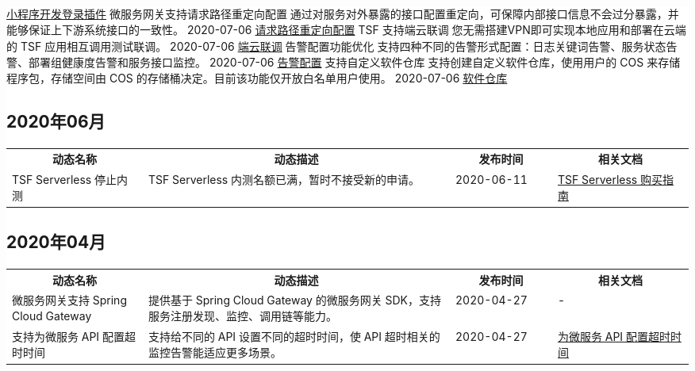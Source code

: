 <td><a href="https://cloud.tencent.com/document/product/649/45955">小程序开发登录插件</a></td>
</tr><tr>
<td>微服务网关支持请求路径重定向配置</td>
<td>通过对服务对外暴露的接口配置重定向，可保障内部接口信息不会过分暴露，并能够保证上下游系统接口的一致性。</td>
<td>2020-07-06</td>
<td><a href="https://cloud.tencent.com/document/product/649/45953">请求路径重定向配置</a></td>
</tr><tr>
<td>TSF 支持端云联调</td>
<td>您无需搭建VPN即可实现本地应用和部署在云端的 TSF 应用相互调用测试联调。</td>
<td>2020-07-06</td>
<td><a href="https://cloud.tencent.com/document/product/649/45964">端云联调</a></td>
</tr><tr>
<td>告警配置功能优化</td>
<td>支持四种不同的告警形式配置：日志关键词告警、服务状态告警、部署组健康度告警和服务接口监控。</td>
<td>2020-07-06</td>
<td><a href="https://cloud.tencent.com/document/product/649/38213">告警配置</a></td>
</tr><tr>
<td>支持自定义软件仓库</td>
<td>支持创建自定义软件仓库，使用用户的 COS 来存储程序包，存储空间由 COS 的存储桶决定。目前该功能仅开放白名单用户使用。</td>
<td>2020-07-06</td>
<td><a href="https://cloud.tencent.com/document/product/649/45976">软件仓库</a></td>
</table>








## 2020年06月

<table><tr>
<th width="20%">动态名称</th>
<th width="45%">动态描述</th>
<th width="15%">发布时间</th>
<th width="20%">相关文档</th>
</tr><tr>
<td>TSF Serverless 停止内测</td>
<td>TSF Serverless 内测名额已满，暂时不接受新的申请。</td>
<td>2020-06-11</td>
<td><a href="https://cloud.tencent.com/document/product/649/38714">TSF Serverless 购买指南</a></td>
</tr></table>








## 2020年04月

<table><tr>
<th width="20%">动态名称</th>
<th width="45%">动态描述</th>
<th width="15%">发布时间</th>
<th width="20%">相关文档</th>
</tr><tr>
<td>微服务网关支持 Spring Cloud Gateway</td>
<td>提供基于 Spring Cloud Gateway 的微服务网关 SDK，支持服务注册发现、监控、调用链等能力。</td>
<td>2020-04-27</td>
<td><a>-</a></td>
</tr><tr>
<td>支持为微服务 API 配置超时时间</td>
<td> 支持给不同的 API 设置不同的超时时间，使 API 超时相关的监控告警能适应更多场景。</td>
<td>2020-04-27</td>
<td><a href="https://cloud.tencent.com/document/product/649/43928">为微服务 API 配置超时时间</a></td>
</tr><tr>